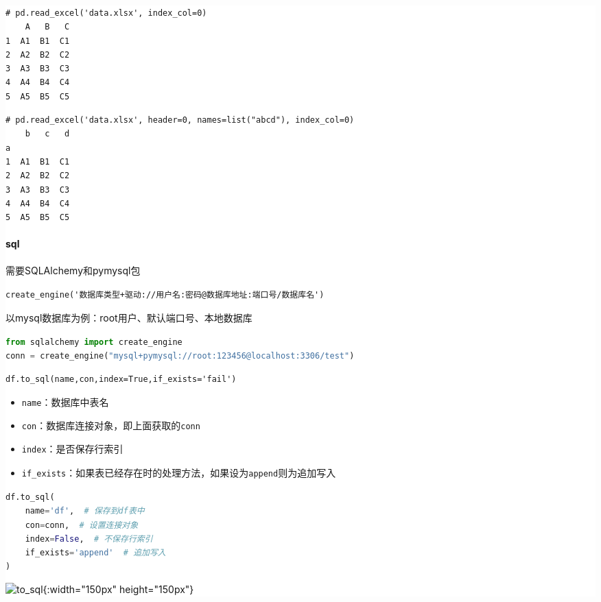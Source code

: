 

```
# pd.read_excel('data.xlsx', index_col=0)
    A   B   C
1  A1  B1  C1
2  A2  B2  C2
3  A3  B3  C3
4  A4  B4  C4
5  A5  B5  C5
```


```
# pd.read_excel('data.xlsx', header=0, names=list("abcd"), index_col=0)
    b   c   d
a            
1  A1  B1  C1
2  A2  B2  C2
3  A3  B3  C3
4  A4  B4  C4
5  A5  B5  C5
```


#### sql

需要SQLAlchemy和pymysql包

`create_engine('数据库类型+驱动://用户名:密码@数据库地址:端口号/数据库名')`

以mysql数据库为例：root用户、默认端口号、本地数据库

```py
from sqlalchemy import create_engine
conn = create_engine("mysql+pymysql://root:123456@localhost:3306/test")
```


`df.to_sql(name,con,index=True,if_exists='fail')`

- `name`：数据库中表名

- `con`：数据库连接对象，即上面获取的`conn`

- `index`：是否保存行索引

- `if_exists`：如果表已经存在时的处理方法，如果设为`append`则为追加写入



```py
df.to_sql(
    name='df',  # 保存到df表中
    con=conn,  # 设置连接对象
    index=False,  # 不保存行索引
    if_exists='append'  # 追加写入
)
```


![to_sql](../../../../../upload/md-image/python数据分析/to_sql.png "to_sql"){:width="150px" height="150px"}
